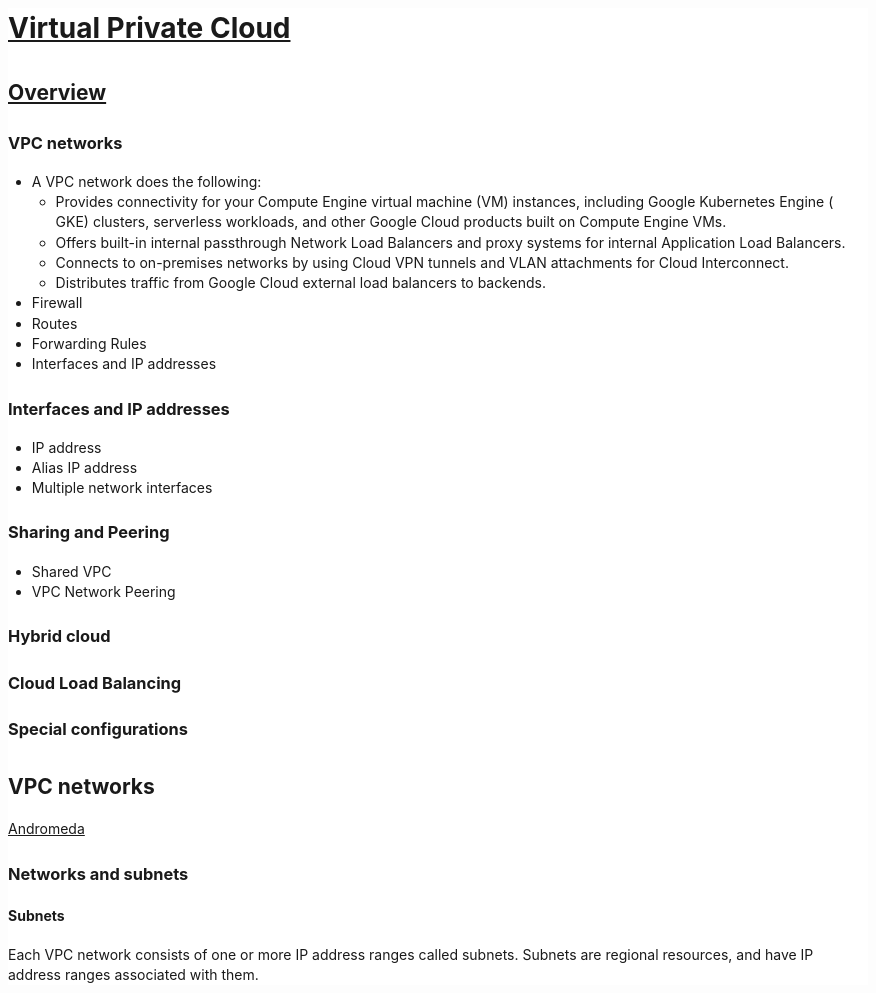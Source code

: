 # [Virtual Private Cloud](https://cloud.google.com/vpc/docs/overview)

## [Overview](https://cloud.google.com/vpc/docs/overview)

### VPC networks

- A VPC network does the following:
    - Provides connectivity for your Compute Engine virtual machine (VM) instances, including Google Kubernetes Engine (
      GKE) clusters, serverless workloads, and other Google Cloud products built on Compute Engine VMs.
    - Offers built-in internal passthrough Network Load Balancers and proxy systems for internal Application Load
      Balancers.
    - Connects to on-premises networks by using Cloud VPN tunnels and VLAN attachments for Cloud Interconnect.
    - Distributes traffic from Google Cloud external load balancers to backends.
- Firewall
- Routes
- Forwarding Rules
- Interfaces and IP addresses

### Interfaces and IP addresses

- IP address
- Alias IP address
- Multiple network interfaces

### Sharing and Peering

- Shared VPC
- VPC Network Peering

### Hybrid cloud

### Cloud Load Balancing

### Special configurations

## VPC networks

[Andromeda](../PDFs/nsdi18-dalton.pdf)

### Networks and subnets

#### Subnets

Each VPC network consists of one or more IP address ranges called subnets. Subnets are regional resources, and have IP
address ranges associated with them.
